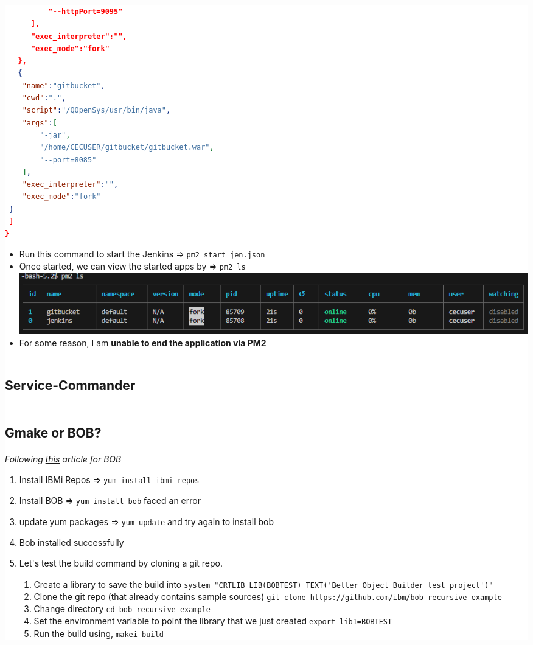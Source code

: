 ```json
          "--httpPort=9095"
      ],
      "exec_interpreter":"",
      "exec_mode":"fork"
   },
   {
    "name":"gitbucket",
    "cwd":".",
    "script":"/QOpenSys/usr/bin/java",
    "args":[
        "-jar",
        "/home/CECUSER/gitbucket/gitbucket.war",
        "--port=8085"
    ],
    "exec_interpreter":"",
    "exec_mode":"fork"
 }
 ]
}
```
- Run this command to start the Jenkins => `pm2 start jen.json`
- Once started, we can view the started apps by => `pm2 ls`
  ![alt text](image-37.png)
- For some reason, I am **unable to end the application via PM2**

---
## Service-Commander

---

## Gmake or BOB?
*Following [this](https://ibm.github.io/ibmi-bob/#/getting-started/installation) article for BOB*

1. Install IBMi Repos =>   `yum install ibmi-repos`
2. Install BOB => `yum install bob`
faced an error

3. update yum packages => `yum update` and try again to install bob
4. Bob installed successfully
5. Let's test the build command by cloning a git repo.
   1. Create a library to save the build into
    `system "CRTLIB LIB(BOBTEST) TEXT('Better Object Builder test project')"`
    2. Clone the git repo (that already contains sample sources)
   `git clone https://github.com/ibm/bob-recursive-example`
   3. Change directory
  `cd bob-recursive-example`
   4. Set the environment variable to point the library that we just created
  `export lib1=BOBTEST`
   5. Run the build using,
   `makei build`